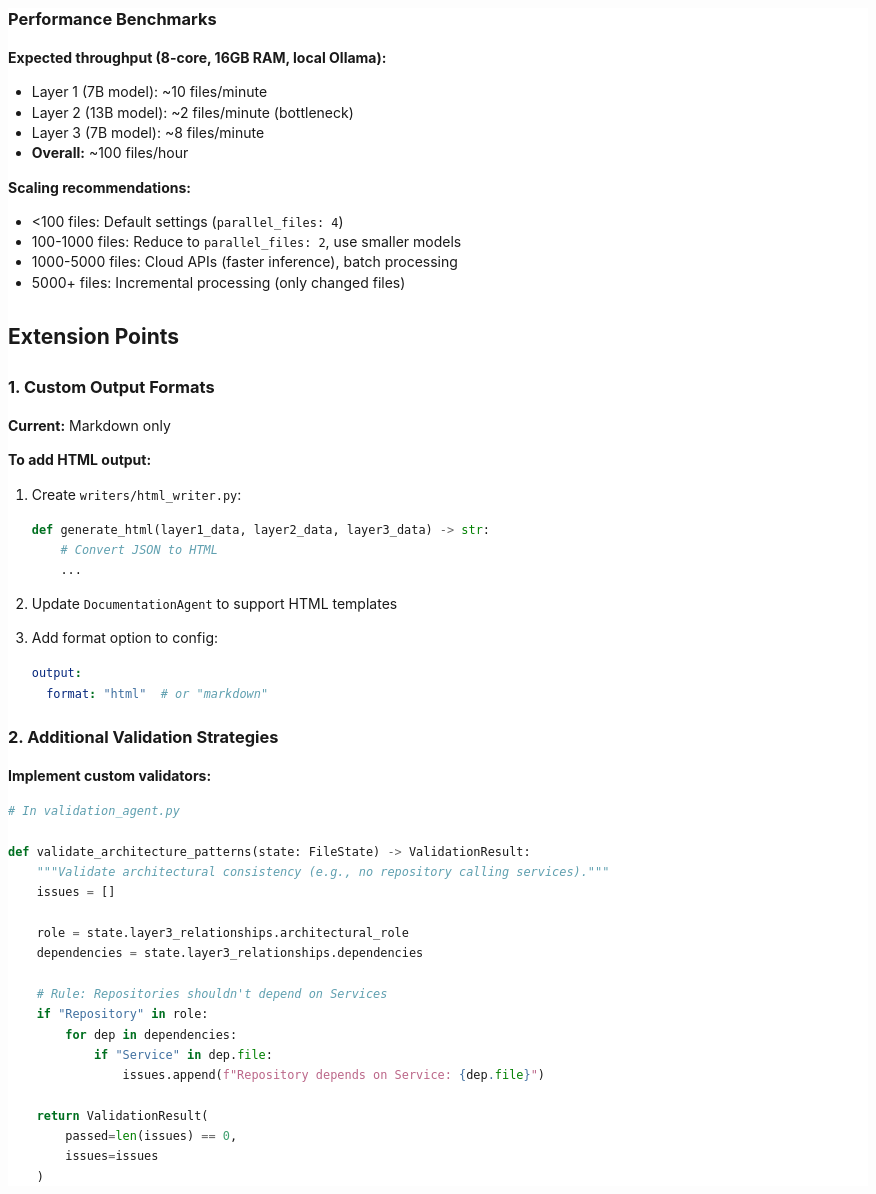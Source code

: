 ### Performance Benchmarks

**Expected throughput (8-core, 16GB RAM, local Ollama):**
- Layer 1 (7B model): ~10 files/minute
- Layer 2 (13B model): ~2 files/minute (bottleneck)
- Layer 3 (7B model): ~8 files/minute
- **Overall:** ~100 files/hour

**Scaling recommendations:**
- <100 files: Default settings (`parallel_files: 4`)
- 100-1000 files: Reduce to `parallel_files: 2`, use smaller models
- 1000-5000 files: Cloud APIs (faster inference), batch processing
- 5000+ files: Incremental processing (only changed files)

## Extension Points

### 1. Custom Output Formats

**Current:** Markdown only

**To add HTML output:**

1. Create `writers/html_writer.py`:
   ```python
   def generate_html(layer1_data, layer2_data, layer3_data) -> str:
       # Convert JSON to HTML
       ...
   ```

2. Update `DocumentationAgent` to support HTML templates

3. Add format option to config:
   ```yaml
   output:
     format: "html"  # or "markdown"
   ```

### 2. Additional Validation Strategies

**Implement custom validators:**

```python
# In validation_agent.py

def validate_architecture_patterns(state: FileState) -> ValidationResult:
    """Validate architectural consistency (e.g., no repository calling services)."""
    issues = []

    role = state.layer3_relationships.architectural_role
    dependencies = state.layer3_relationships.dependencies

    # Rule: Repositories shouldn't depend on Services
    if "Repository" in role:
        for dep in dependencies:
            if "Service" in dep.file:
                issues.append(f"Repository depends on Service: {dep.file}")

    return ValidationResult(
        passed=len(issues) == 0,
        issues=issues
    )
```
